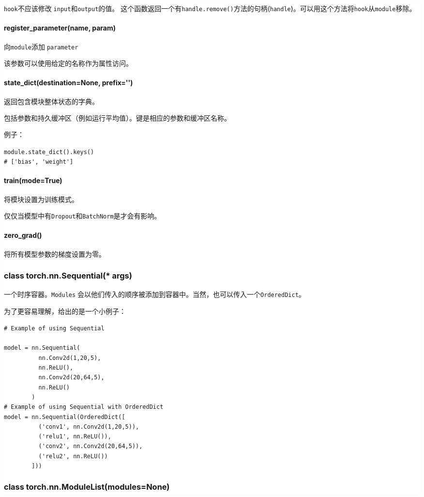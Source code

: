 `hook`不应该修改 `input`和`output`的值。 这个函数返回一个有`handle.remove()`方法的句柄(`handle`)。可以用这个方法将`hook`从`module`移除。

#### register_parameter(name, param)

向`module`添加 `parameter`

该参数可以使用给定的名称作为属性访问。

#### state_dict(destination=None, prefix='')

返回包含模块整体状态的字典。

包括参数和持久缓冲区（例如运行平均值）。键是相应的参数和缓冲区名称。

例子：

```
module.state_dict().keys()
# ['bias', 'weight'] 
```

#### train(mode=True)

将模块设置为训练模式。

仅仅当模型中有`Dropout`和`BatchNorm`是才会有影响。

#### zero_grad()

将所有模型参数的梯度设置为零。

### class torch.nn.Sequential(* args)

一个时序容器。`Modules` 会以他们传入的顺序被添加到容器中。当然，也可以传入一个`OrderedDict`。

为了更容易理解，给出的是一个小例子：

```
# Example of using Sequential

model = nn.Sequential(
          nn.Conv2d(1,20,5),
          nn.ReLU(),
          nn.Conv2d(20,64,5),
          nn.ReLU()
        )
# Example of using Sequential with OrderedDict
model = nn.Sequential(OrderedDict([
          ('conv1', nn.Conv2d(1,20,5)),
          ('relu1', nn.ReLU()),
          ('conv2', nn.Conv2d(20,64,5)),
          ('relu2', nn.ReLU())
        ])) 
```

### class torch.nn.ModuleList(modules=None)
